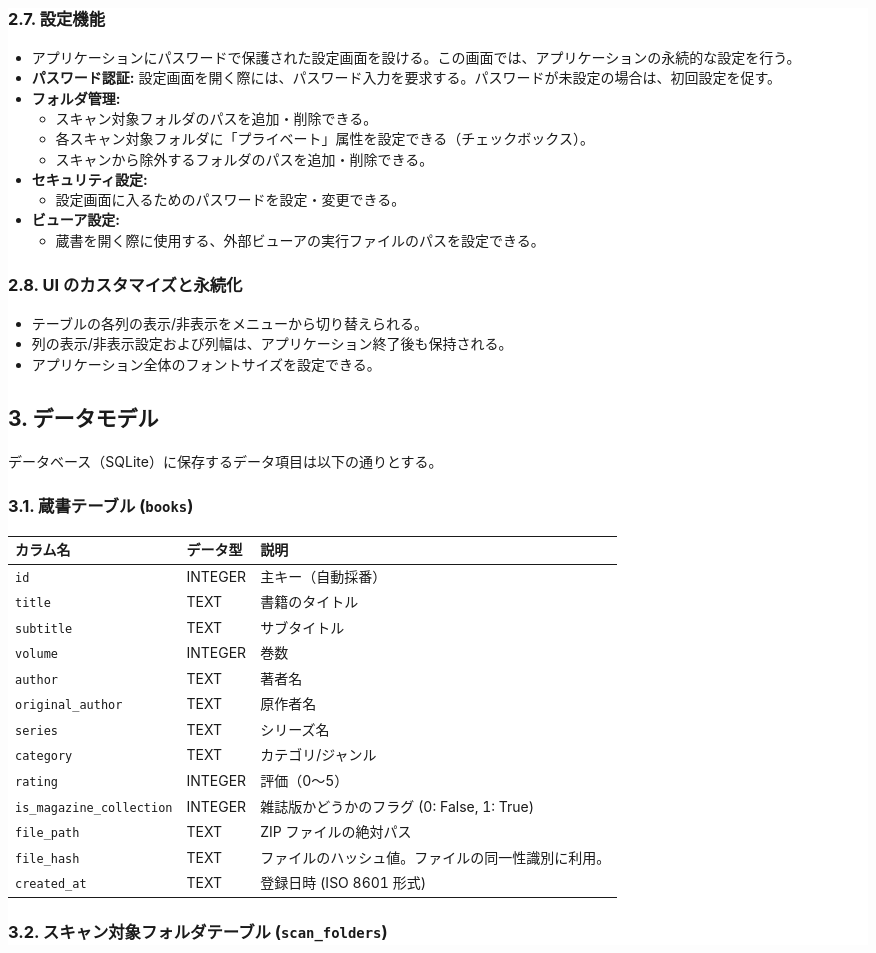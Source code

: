### 2.7. 設定機能

- アプリケーションにパスワードで保護された設定画面を設ける。この画面では、アプリケーションの永続的な設定を行う。
- **パスワード認証:** 設定画面を開く際には、パスワード入力を要求する。パスワードが未設定の場合は、初回設定を促す。
- **フォルダ管理:**
  - スキャン対象フォルダのパスを追加・削除できる。
  - 各スキャン対象フォルダに「プライベート」属性を設定できる（チェックボックス）。
  - スキャンから除外するフォルダのパスを追加・削除できる。
- **セキュリティ設定:**
  - 設定画面に入るためのパスワードを設定・変更できる。
- **ビューア設定:**
  - 蔵書を開く際に使用する、外部ビューアの実行ファイルのパスを設定できる。

### 2.8. UI のカスタマイズと永続化

- テーブルの各列の表示/非表示をメニューから切り替えられる。
- 列の表示/非表示設定および列幅は、アプリケーション終了後も保持される。
- アプリケーション全体のフォントサイズを設定できる。

## 3. データモデル

データベース（SQLite）に保存するデータ項目は以下の通りとする。

### 3.1. 蔵書テーブル (`books`)

| カラム名                 | データ型 | 説明                                               |
| :----------------------- | :------- | :------------------------------------------------- |
| `id`                     | INTEGER  | 主キー（自動採番）                                 |
| `title`                  | TEXT     | 書籍のタイトル                                     |
| `subtitle`               | TEXT     | サブタイトル                                       |
| `volume`                 | INTEGER  | 巻数                                               |
| `author`                 | TEXT     | 著者名                                             |
| `original_author`        | TEXT     | 原作者名                                           |
| `series`                 | TEXT     | シリーズ名                                         |
| `category`               | TEXT     | カテゴリ/ジャンル                                  |
| `rating`                 | INTEGER  | 評価（0〜5）                                       |
| `is_magazine_collection` | INTEGER  | 雑誌版かどうかのフラグ (0: False, 1: True)         |
| `file_path`              | TEXT     | ZIP ファイルの絶対パス                             |
| `file_hash`              | TEXT     | ファイルのハッシュ値。ファイルの同一性識別に利用。 |
| `created_at`             | TEXT     | 登録日時 (ISO 8601 形式)                           |

### 3.2. スキャン対象フォルダテーブル (`scan_folders`)
